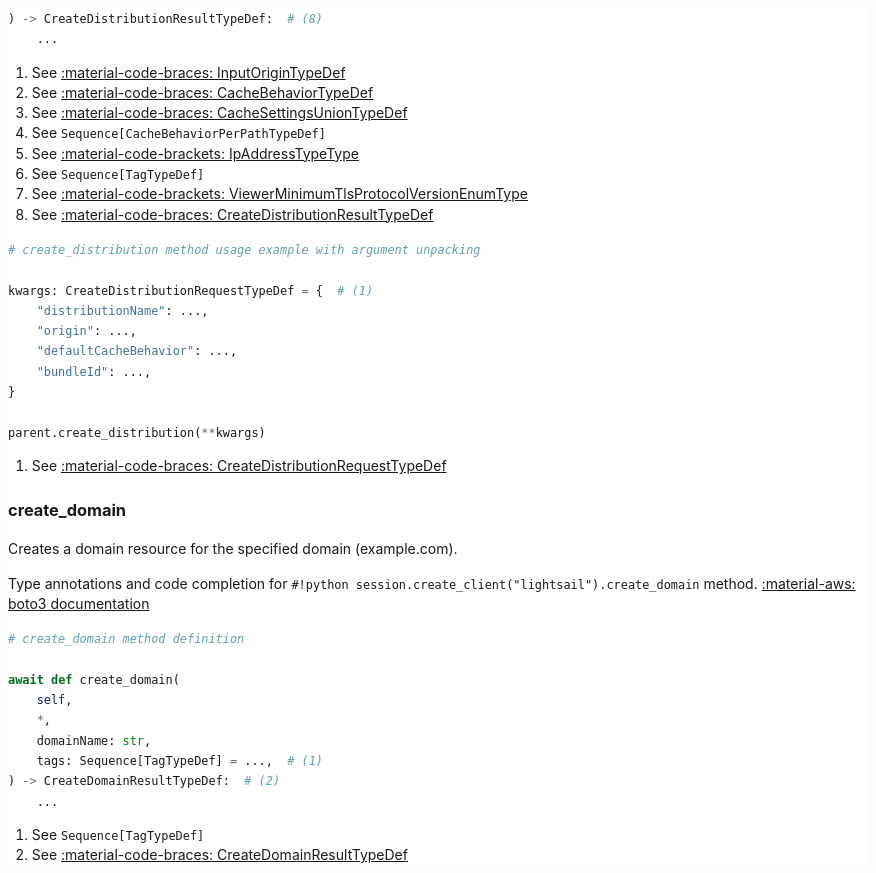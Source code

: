 ```python
) -> CreateDistributionResultTypeDef:  # (8)
    ...
```

1. See [:material-code-braces: InputOriginTypeDef](./type_defs.md#inputorigintypedef)
2. See [:material-code-braces: CacheBehaviorTypeDef](./type_defs.md#cachebehaviortypedef)
3. See [:material-code-braces: CacheSettingsUnionTypeDef](#cachesettingsuniontypedef)
4. See `Sequence[CacheBehaviorPerPathTypeDef]`
5. See [:material-code-brackets: IpAddressTypeType](./literals.md#ipaddresstypetype)
6. See `Sequence[TagTypeDef]`
7. See [:material-code-brackets: ViewerMinimumTlsProtocolVersionEnumType](./literals.md#viewerminimumtlsprotocolversionenumtype)
8. See [:material-code-braces: CreateDistributionResultTypeDef](./type_defs.md#createdistributionresulttypedef)


```python
# create_distribution method usage example with argument unpacking

kwargs: CreateDistributionRequestTypeDef = {  # (1)
    "distributionName": ...,
    "origin": ...,
    "defaultCacheBehavior": ...,
    "bundleId": ...,
}

parent.create_distribution(**kwargs)
```

1. See [:material-code-braces: CreateDistributionRequestTypeDef](./type_defs.md#createdistributionrequesttypedef)

### create\_domain

Creates a domain resource for the specified domain (example.com).

Type annotations and code completion for `#!python session.create_client("lightsail").create_domain` method.
[:material-aws: boto3 documentation](https://boto3.amazonaws.com/v1/documentation/api/latest/reference/services/lightsail/client/create_domain.html)

```python
# create_domain method definition

await def create_domain(
    self,
    *,
    domainName: str,
    tags: Sequence[TagTypeDef] = ...,  # (1)
) -> CreateDomainResultTypeDef:  # (2)
    ...
```

1. See `Sequence[TagTypeDef]`
2. See [:material-code-braces: CreateDomainResultTypeDef](./type_defs.md#createdomainresulttypedef)
